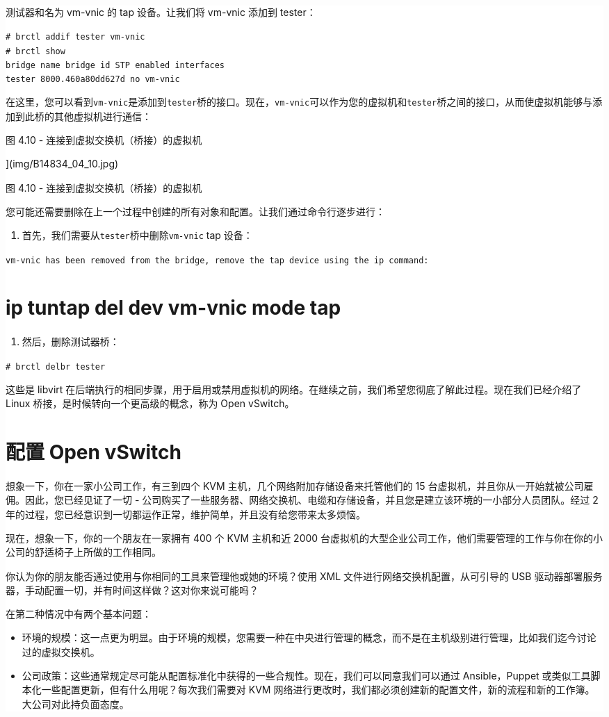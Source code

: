 测试器和名为 vm-vnic 的 tap 设备。让我们将 vm-vnic 添加到 tester：

```
# brctl addif tester vm-vnic
# brctl show
bridge name bridge id STP enabled interfaces
tester 8000.460a80dd627d no vm-vnic
```

```

```

在这里，您可以看到`vm-vnic`是添加到`tester`桥的接口。现在，`vm-vnic`可以作为您的虚拟机和`tester`桥之间的接口，从而使虚拟机能够与添加到此桥的其他虚拟机进行通信：

图 4.10 - 连接到虚拟交换机（桥接）的虚拟机

](img/B14834_04_10.jpg)

图 4.10 - 连接到虚拟交换机（桥接）的虚拟机

您可能还需要删除在上一个过程中创建的所有对象和配置。让我们通过命令行逐步进行：

1.  首先，我们需要从`tester`桥中删除`vm-vnic` tap 设备：

```
vm-vnic has been removed from the bridge, remove the tap device using the ip command:

```

# ip tuntap del dev vm-vnic mode tap

```

```

1.  然后，删除测试器桥：

```
# brctl delbr tester
```

这些是 libvirt 在后端执行的相同步骤，用于启用或禁用虚拟机的网络。在继续之前，我们希望您彻底了解此过程。现在我们已经介绍了 Linux 桥接，是时候转向一个更高级的概念，称为 Open vSwitch。

# 配置 Open vSwitch

想象一下，你在一家小公司工作，有三到四个 KVM 主机，几个网络附加存储设备来托管他们的 15 台虚拟机，并且你从一开始就被公司雇佣。因此，您已经见证了一切 - 公司购买了一些服务器、网络交换机、电缆和存储设备，并且您是建立该环境的一小部分人员团队。经过 2 年的过程，您已经意识到一切都运作正常，维护简单，并且没有给您带来太多烦恼。

现在，想象一下，你的一个朋友在一家拥有 400 个 KVM 主机和近 2000 台虚拟机的大型企业公司工作，他们需要管理的工作与你在你的小公司的舒适椅子上所做的工作相同。

你认为你的朋友能否通过使用与你相同的工具来管理他或她的环境？使用 XML 文件进行网络交换机配置，从可引导的 USB 驱动器部署服务器，手动配置一切，并有时间这样做？这对你来说可能吗？

在第二种情况中有两个基本问题：

+   环境的规模：这一点更为明显。由于环境的规模，您需要一种在中央进行管理的概念，而不是在主机级别进行管理，比如我们迄今讨论过的虚拟交换机。

+   公司政策：这些通常规定尽可能从配置标准化中获得的一些合规性。现在，我们可以同意我们可以通过 Ansible，Puppet 或类似工具脚本化一些配置更新，但有什么用呢？每次我们需要对 KVM 网络进行更改时，我们都必须创建新的配置文件，新的流程和新的工作簿。大公司对此持负面态度。
